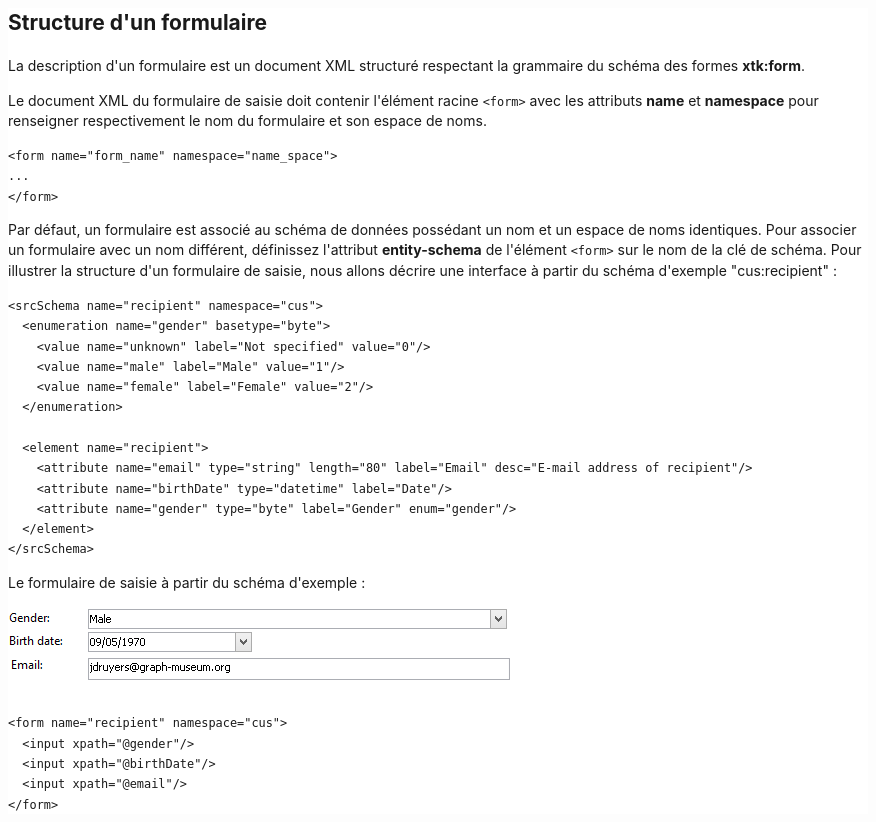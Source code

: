 ## Structure d&#39;un formulaire

La description d&#39;un formulaire est un document XML structuré respectant la grammaire du schéma des formes **xtk:form**.

Le document XML du formulaire de saisie doit contenir l&#39;élément racine `<form>` avec les attributs **name** et **namespace** pour renseigner respectivement le nom du formulaire et son espace de noms.

```
<form name="form_name" namespace="name_space">
...
</form>
```

Par défaut, un formulaire est associé au schéma de données possédant un nom et un espace de noms identiques. Pour associer un formulaire avec un nom différent, définissez l&#39;attribut **entity-schema** de l&#39;élément `<form>` sur le nom de la clé de schéma. Pour illustrer la structure d&#39;un formulaire de saisie, nous allons décrire une interface à partir du schéma d&#39;exemple &quot;cus:recipient&quot; :

```
<srcSchema name="recipient" namespace="cus">
  <enumeration name="gender" basetype="byte">    
    <value name="unknown" label="Not specified" value="0"/>    
    <value name="male" label="Male" value="1"/>   
    <value name="female" label="Female" value="2"/>   
  </enumeration>

  <element name="recipient">
    <attribute name="email" type="string" length="80" label="Email" desc="E-mail address of recipient"/>
    <attribute name="birthDate" type="datetime" label="Date"/>
    <attribute name="gender" type="byte" label="Gender" enum="gender"/>
  </element>
</srcSchema>
```

Le formulaire de saisie à partir du schéma d&#39;exemple :

![](assets/do-not-localize/form_exemple1.png)

```
<form name="recipient" namespace="cus">
  <input xpath="@gender"/>
  <input xpath="@birthDate"/>
  <input xpath="@email"/>
</form>
```
